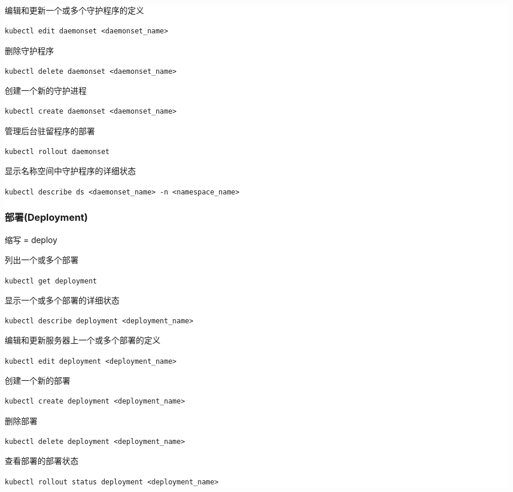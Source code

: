 编辑和更新一个或多个守护程序的定义
```
kubectl edit daemonset <daemonset_name>
```

删除守护程序
```
kubectl delete daemonset <daemonset_name>
```

创建一个新的守护进程
```
kubectl create daemonset <daemonset_name>
```

管理后台驻留程序的部署
```
kubectl rollout daemonset
```

显示名称空间中守护程序的详细状态
```
kubectl describe ds <daemonset_name> -n <namespace_name>
```



### 部署(Deployment)

缩写 = deploy

列出一个或多个部署
```
kubectl get deployment
```

显示一个或多个部署的详细状态
```
kubectl describe deployment <deployment_name>
```

编辑和更新服务器上一个或多个部署的定义
```
kubectl edit deployment <deployment_name>
```

创建一个新的部署
```
kubectl create deployment <deployment_name>
```

删除部署
```
kubectl delete deployment <deployment_name>
```

查看部署的部署状态
```
kubectl rollout status deployment <deployment_name>
```

